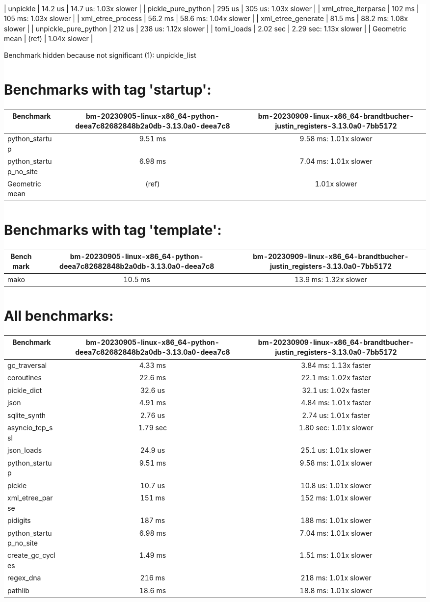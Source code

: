 | unpickle             | 14.2 us                                                               | 14.7 us: 1.03x slower                                                   |
| pickle_pure_python   | 295 us                                                                | 305 us: 1.03x slower                                                    |
| xml_etree_iterparse  | 102 ms                                                                | 105 ms: 1.03x slower                                                    |
| xml_etree_process    | 56.2 ms                                                               | 58.6 ms: 1.04x slower                                                   |
| xml_etree_generate   | 81.5 ms                                                               | 88.2 ms: 1.08x slower                                                   |
| unpickle_pure_python | 212 us                                                                | 238 us: 1.12x slower                                                    |
| tomli_loads          | 2.02 sec                                                              | 2.29 sec: 1.13x slower                                                  |
| Geometric mean       | (ref)                                                                 | 1.04x slower                                                            |

Benchmark hidden because not significant (1): unpickle_list

Benchmarks with tag 'startup':
==============================

| Benchmark              | bm-20230905-linux-x86_64-python-deea7c82682848b2a0db-3.13.0a0-deea7c8 | bm-20230909-linux-x86_64-brandtbucher-justin_registers-3.13.0a0-7bb5172 |
|------------------------|:---------------------------------------------------------------------:|:-----------------------------------------------------------------------:|
| python_startup         | 9.51 ms                                                               | 9.58 ms: 1.01x slower                                                   |
| python_startup_no_site | 6.98 ms                                                               | 7.04 ms: 1.01x slower                                                   |
| Geometric mean         | (ref)                                                                 | 1.01x slower                                                            |

Benchmarks with tag 'template':
===============================

| Benchmark | bm-20230905-linux-x86_64-python-deea7c82682848b2a0db-3.13.0a0-deea7c8 | bm-20230909-linux-x86_64-brandtbucher-justin_registers-3.13.0a0-7bb5172 |
|-----------|:---------------------------------------------------------------------:|:-----------------------------------------------------------------------:|
| mako      | 10.5 ms                                                               | 13.9 ms: 1.32x slower                                                   |

All benchmarks:
===============

| Benchmark                | bm-20230905-linux-x86_64-python-deea7c82682848b2a0db-3.13.0a0-deea7c8 | bm-20230909-linux-x86_64-brandtbucher-justin_registers-3.13.0a0-7bb5172 |
|--------------------------|:---------------------------------------------------------------------:|:-----------------------------------------------------------------------:|
| gc_traversal             | 4.33 ms                                                               | 3.84 ms: 1.13x faster                                                   |
| coroutines               | 22.6 ms                                                               | 22.1 ms: 1.02x faster                                                   |
| pickle_dict              | 32.6 us                                                               | 32.1 us: 1.02x faster                                                   |
| json                     | 4.91 ms                                                               | 4.84 ms: 1.01x faster                                                   |
| sqlite_synth             | 2.76 us                                                               | 2.74 us: 1.01x faster                                                   |
| asyncio_tcp_ssl          | 1.79 sec                                                              | 1.80 sec: 1.01x slower                                                  |
| json_loads               | 24.9 us                                                               | 25.1 us: 1.01x slower                                                   |
| python_startup           | 9.51 ms                                                               | 9.58 ms: 1.01x slower                                                   |
| pickle                   | 10.7 us                                                               | 10.8 us: 1.01x slower                                                   |
| xml_etree_parse          | 151 ms                                                                | 152 ms: 1.01x slower                                                    |
| pidigits                 | 187 ms                                                                | 188 ms: 1.01x slower                                                    |
| python_startup_no_site   | 6.98 ms                                                               | 7.04 ms: 1.01x slower                                                   |
| create_gc_cycles         | 1.49 ms                                                               | 1.51 ms: 1.01x slower                                                   |
| regex_dna                | 216 ms                                                                | 218 ms: 1.01x slower                                                    |
| pathlib                  | 18.6 ms                                                               | 18.8 ms: 1.01x slower                                                   |